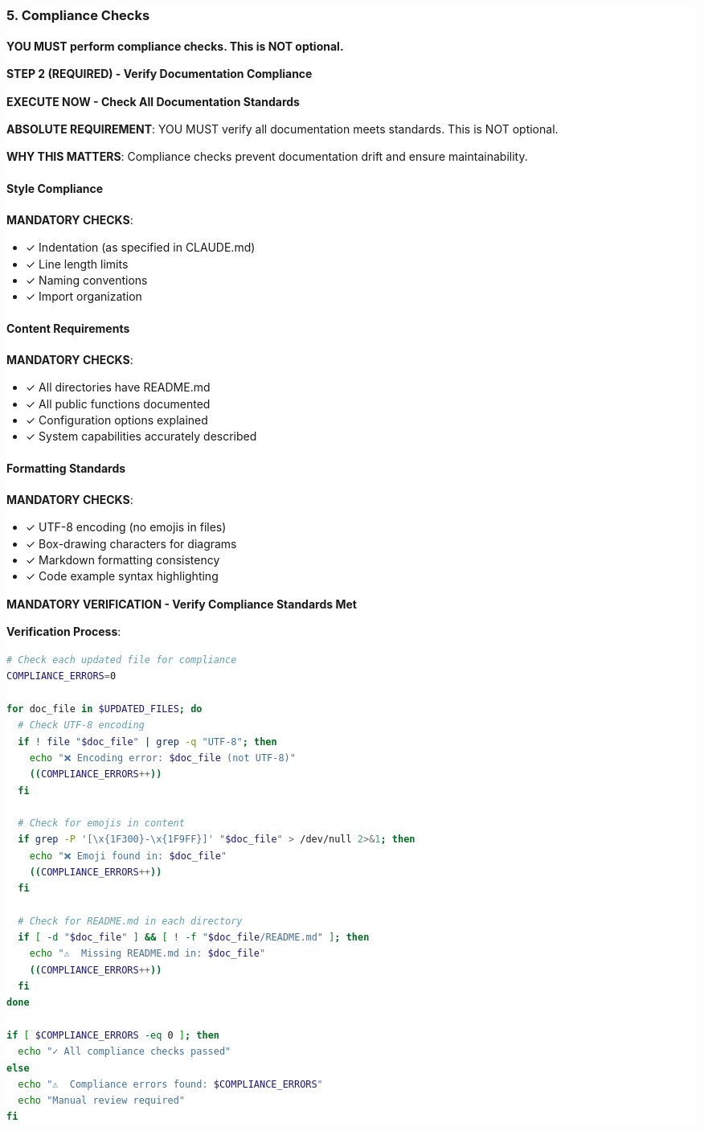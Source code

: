### 5. **Compliance Checks**

**YOU MUST perform compliance checks. This is NOT optional.**

**STEP 2 (REQUIRED) - Verify Documentation Compliance**

**EXECUTE NOW - Check All Documentation Standards**

**ABSOLUTE REQUIREMENT**: YOU MUST verify all documentation meets standards. This is NOT optional.

**WHY THIS MATTERS**: Compliance checks prevent documentation drift and ensure maintainability.

#### Style Compliance
**MANDATORY CHECKS**:
- ✓ Indentation (as specified in CLAUDE.md)
- ✓ Line length limits
- ✓ Naming conventions
- ✓ Import organization

#### Content Requirements
**MANDATORY CHECKS**:
- ✓ All directories have README.md
- ✓ All public functions documented
- ✓ Configuration options explained
- ✓ System capabilities accurately described

#### Formatting Standards
**MANDATORY CHECKS**:
- ✓ UTF-8 encoding (no emojis in files)
- ✓ Box-drawing characters for diagrams
- ✓ Markdown formatting consistency
- ✓ Code example syntax highlighting

**MANDATORY VERIFICATION - Verify Compliance Standards Met**

**Verification Process**:
```bash
# Check each updated file for compliance
COMPLIANCE_ERRORS=0

for doc_file in $UPDATED_FILES; do
  # Check UTF-8 encoding
  if ! file "$doc_file" | grep -q "UTF-8"; then
    echo "❌ Encoding error: $doc_file (not UTF-8)"
    ((COMPLIANCE_ERRORS++))
  fi

  # Check for emojis in content
  if grep -P '[\x{1F300}-\x{1F9FF}]' "$doc_file" > /dev/null 2>&1; then
    echo "❌ Emoji found in: $doc_file"
    ((COMPLIANCE_ERRORS++))
  fi

  # Check for README.md in each directory
  if [ -d "$doc_file" ] && [ ! -f "$doc_file/README.md" ]; then
    echo "⚠️  Missing README.md in: $doc_file"
    ((COMPLIANCE_ERRORS++))
  fi
done

if [ $COMPLIANCE_ERRORS -eq 0 ]; then
  echo "✓ All compliance checks passed"
else
  echo "⚠️  Compliance errors found: $COMPLIANCE_ERRORS"
  echo "Manual review required"
fi
```